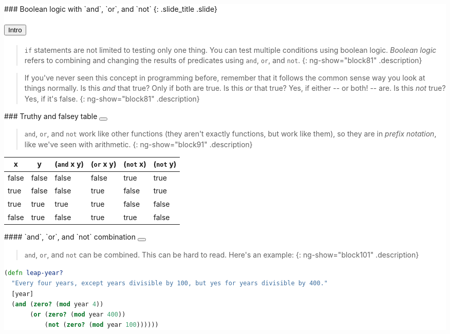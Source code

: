 <section ng-controller="NarrativeController">
### Boolean logic with `and`, `or`, and `not`
{: .slide_title .slide}

#### <button class="link" ng-model="block81" ng-click="block81=!block81">Intro</button>

> `if` statements are not limited to testing only one thing. You can
> test multiple conditions using boolean logic. _Boolean logic_ refers
> to combining and changing the results of predicates using `and`,
> `or`, and `not`.
{: ng-show="block81" .description}

> If you've never seen this concept in programming before, remember
> that it follows the common sense way you look at things normally. Is
> this _and_ that true? Only if both are true. Is this _or_ that true?
> Yes, if either -- or both! -- are. Is this _not_ true? Yes, if it's
> false.
{: ng-show="block81" .description}
</section>

<section ng-controller="NarrativeController">
### Truthy and falsey table <button class="link" ng-bind-html="details" ng-model="block91" ng-click="block91=!block91"></button>

> `and`, `or`, and `not` work like other functions (they aren't
> exactly functions, but work like them), so they are in _prefix
> notation_, like we've seen with arithmetic.
{: ng-show="block91" .description}

| x     | y     | (`and` x y) | (`or` x y) | (`not` x) | (`not` y) |
| ----- | ----- | --------- | -------- | ------- | ------- |
| false | false | false | false | true  | true  |
| true  | false | false | true  | false | true  |
| true  | true  | true  | true  | false | false |
| false | true  | false | true  | true  | false |

</section>

<section ng-controller="NarrativeController">
#### `and`, `or`, and `not` combination <button class="link" ng-bind-html="details" ng-model="block101" ng-click="block101=!block101"></button>

> `and`, `or`, and `not` can be combined. This can be hard to read.
> Here's an example:
{: ng-show="block101" .description}

```clojure
(defn leap-year?
  "Every four years, except years divisible by 100, but yes for years divisible by 400."
  [year]
  (and (zero? (mod year 4))
       (or (zero? (mod year 400))
           (not (zero? (mod year 100))))))
```
</section>
